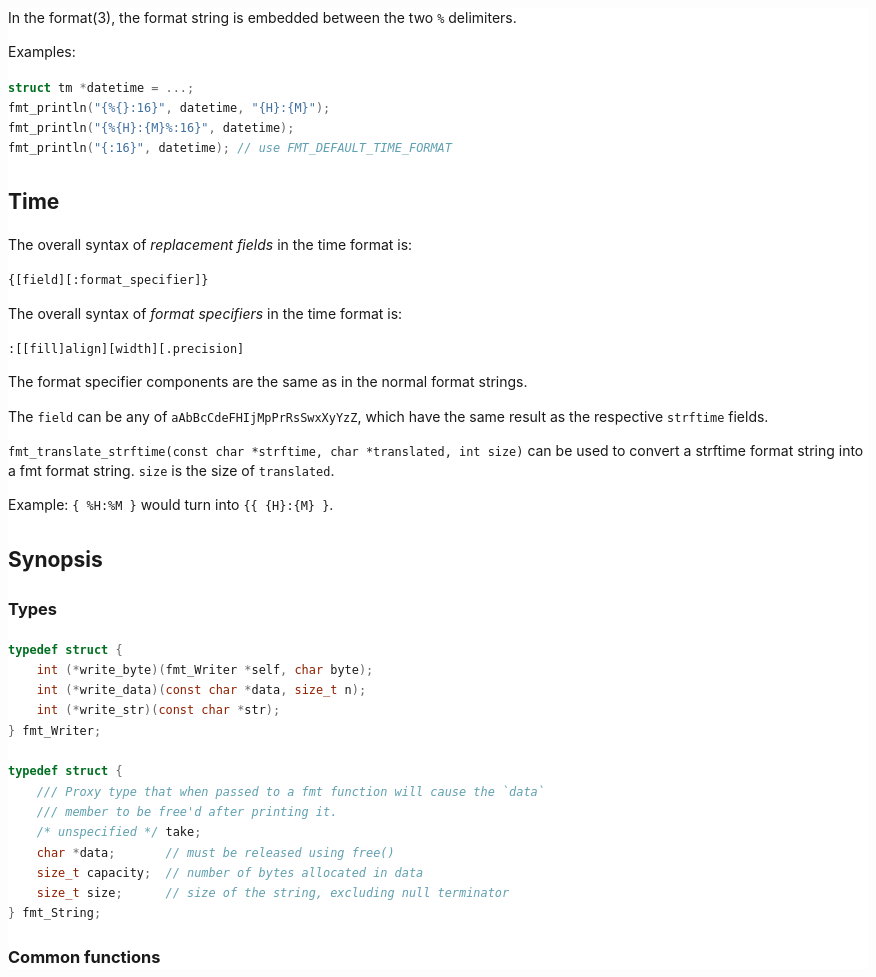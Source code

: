 In the format(3), the format string is embedded between the two `%` delimiters.

Examples:

```c
struct tm *datetime = ...;
fmt_println("{%{}:16}", datetime, "{H}:{M}");
fmt_println("{%{H}:{M}%:16}", datetime);
fmt_println("{:16}", datetime); // use FMT_DEFAULT_TIME_FORMAT
```

## Time

The overall syntax of *replacement fields* in the time format is:

    {[field][:format_specifier]}

The overall syntax of *format specifiers* in the time format is:

    :[[fill]align][width][.precision]

The format specifier components are the same as in the normal format strings.

The `field` can be any of `aAbBcCdeFHIjMpPrRsSwxXyYzZ`,
which have the same result as the respective `strftime` fields.

`fmt_translate_strftime(const char *strftime, char *translated, int size)` can be used to convert a strftime format string into a fmt format string.
`size` is the size of `translated`.

Example: `{ %H:%M }` would turn into `{{ {H}:{M} }`.

## Synopsis

### Types

```c
typedef struct {
    int (*write_byte)(fmt_Writer *self, char byte);
    int (*write_data)(const char *data, size_t n);
    int (*write_str)(const char *str);
} fmt_Writer;

typedef struct {
    /// Proxy type that when passed to a fmt function will cause the `data`
    /// member to be free'd after printing it.
    /* unspecified */ take;
    char *data;       // must be released using free()
    size_t capacity;  // number of bytes allocated in data
    size_t size;      // size of the string, excluding null terminator
} fmt_String;
```

### Common functions
